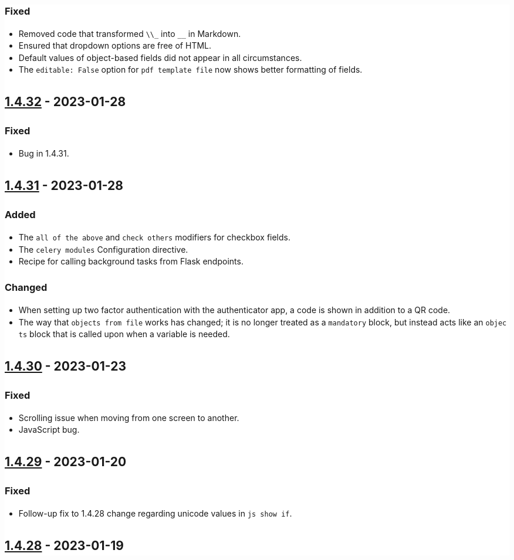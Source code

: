 ### Fixed
- Removed code that transformed `\\_` into `__` in Markdown.
- Ensured that dropdown options are free of HTML.
- Default values of object-based fields did not appear in all
  circumstances.
- The `editable: False` option for `pdf template file` now shows
  better formatting of fields.

## [1.4.32](https://github.com/jhpyle/docassemble/releases/tag/v1.4.32) - 2023-01-28


### Fixed
- Bug in 1.4.31.

## [1.4.31](https://github.com/jhpyle/docassemble/releases/tag/v1.4.31) - 2023-01-28


### Added
- The `all of the above` and `check others` modifiers for checkbox
  fields.
- The `celery modules` Configuration directive.
- Recipe for calling background tasks from Flask endpoints.

### Changed
- When setting up two factor authentication with the authenticator
  app, a code is shown in addition to a QR code.
- The way that `objects from file` works has changed; it is no longer
  treated as a `mandatory` block, but instead acts like an `objects`
  block that is called upon when a variable is needed.

## [1.4.30](https://github.com/jhpyle/docassemble/releases/tag/v1.4.30) - 2023-01-23


### Fixed
- Scrolling issue when moving from one screen to another.
- JavaScript bug.

## [1.4.29](https://github.com/jhpyle/docassemble/releases/tag/v1.4.29) - 2023-01-20


### Fixed
- Follow-up fix to 1.4.28 change regarding unicode values in
  `js show if`.

## [1.4.28](https://github.com/jhpyle/docassemble/releases/tag/v1.4.28) - 2023-01-19
